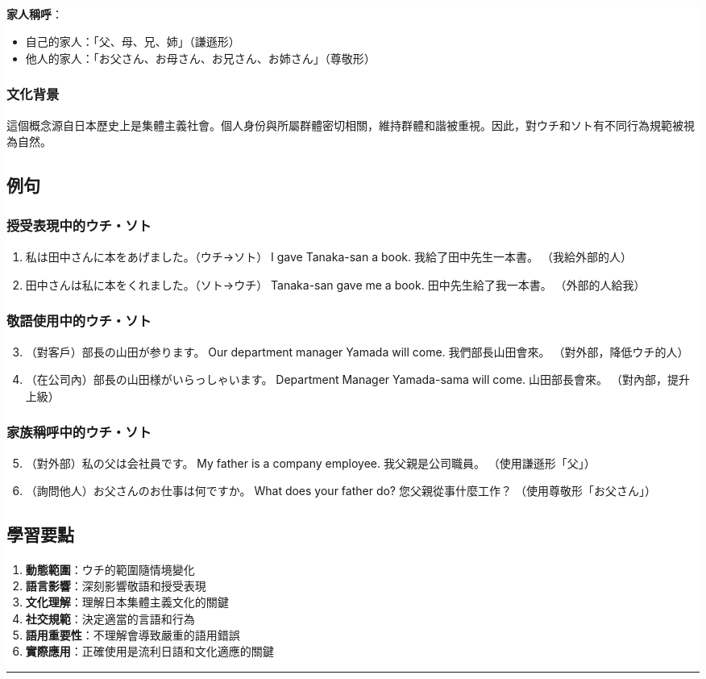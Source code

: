**家人稱呼**：
- 自己的家人：「父、母、兄、姉」（謙遜形）
- 他人的家人：「お父さん、お母さん、お兄さん、お姉さん」（尊敬形）

### 文化背景

這個概念源自日本歷史上是集體主義社會。個人身份與所屬群體密切相關，維持群體和諧被重視。因此，對ウチ和ソト有不同行為規範被視為自然。

## 例句

### 授受表現中的ウチ・ソト

1. 私は田中さんに本をあげました。（ウチ→ソト）
   I gave Tanaka-san a book.
   我給了田中先生一本書。
   （我給外部的人）

2. 田中さんは私に本をくれました。（ソト→ウチ）
   Tanaka-san gave me a book.
   田中先生給了我一本書。
   （外部的人給我）

### 敬語使用中的ウチ・ソト

3. （對客戶）部長の山田が参ります。
   Our department manager Yamada will come.
   我們部長山田會來。
   （對外部，降低ウチ的人）

4. （在公司內）部長の山田様がいらっしゃいます。
   Department Manager Yamada-sama will come.
   山田部長會來。
   （對內部，提升上級）

### 家族稱呼中的ウチ・ソト

5. （對外部）私の父は会社員です。
   My father is a company employee.
   我父親是公司職員。
   （使用謙遜形「父」）

6. （詢問他人）お父さんのお仕事は何ですか。
   What does your father do?
   您父親從事什麼工作？
   （使用尊敬形「お父さん」）

## 學習要點

1. **動態範圍**：ウチ的範圍隨情境變化
2. **語言影響**：深刻影響敬語和授受表現
3. **文化理解**：理解日本集體主義文化的關鍵
4. **社交規範**：決定適當的言語和行為
5. **語用重要性**：不理解會導致嚴重的語用錯誤
6. **實際應用**：正確使用是流利日語和文化適應的關鍵

---